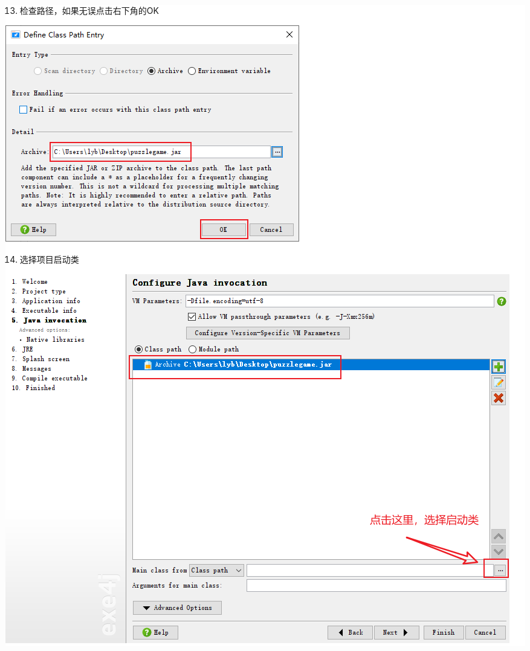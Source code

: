 13. 检查路径，如果无误点击右下角的OK

![image-20231108200918976](assets/image-20231108200918976.png)

14. 选择项目启动类

![image-20231108201000626](assets/image-20231108201000626.png)
